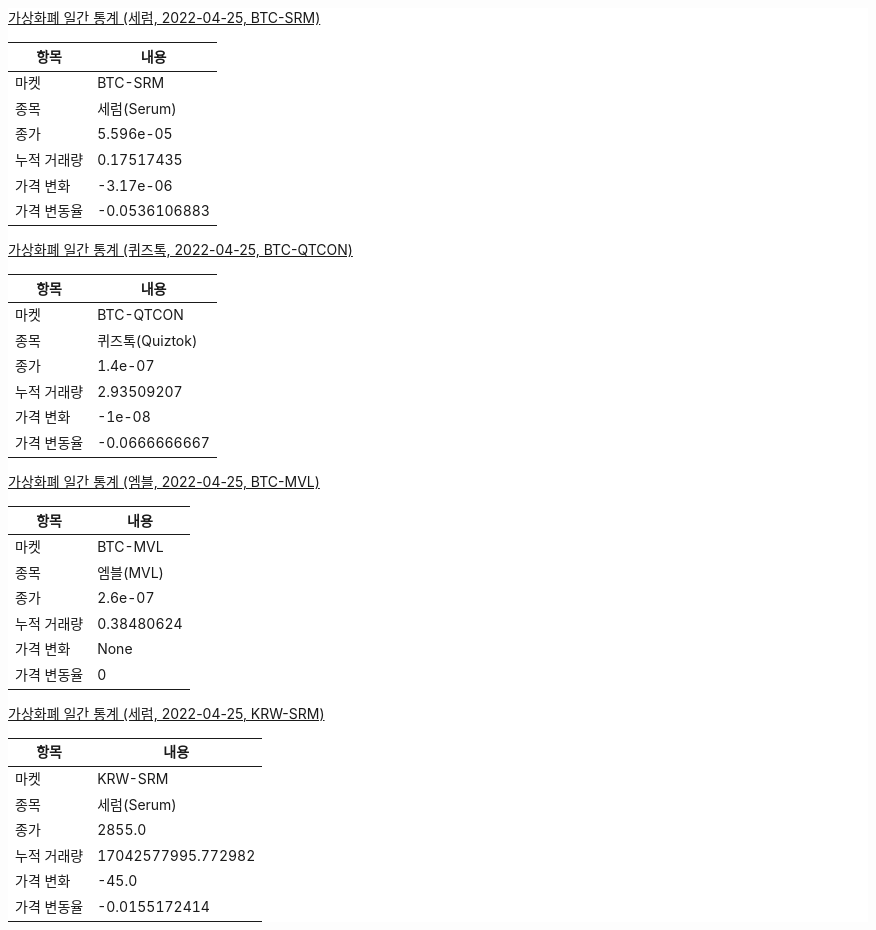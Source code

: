 
[가상화폐 일간 통계 (세럼, 2022-04-25, BTC-SRM)](BTC-SRM-daily-candle-10days.html)

|항목|내용|
|--|--|
|마켓|BTC-SRM|
|종목|세럼(Serum)|
|종가|5.596e-05|
|누적 거래량|0.17517435|
|가격 변화|-3.17e-06|
|가격 변동율|-0.0536106883|


[가상화폐 일간 통계 (퀴즈톡, 2022-04-25, BTC-QTCON)](BTC-QTCON-daily-candle-10days.html)

|항목|내용|
|--|--|
|마켓|BTC-QTCON|
|종목|퀴즈톡(Quiztok)|
|종가|1.4e-07|
|누적 거래량|2.93509207|
|가격 변화|-1e-08|
|가격 변동율|-0.0666666667|


[가상화폐 일간 통계 (엠블, 2022-04-25, BTC-MVL)](BTC-MVL-daily-candle-10days.html)

|항목|내용|
|--|--|
|마켓|BTC-MVL|
|종목|엠블(MVL)|
|종가|2.6e-07|
|누적 거래량|0.38480624|
|가격 변화|None|
|가격 변동율|0|


[가상화폐 일간 통계 (세럼, 2022-04-25, KRW-SRM)](KRW-SRM-daily-candle-10days.html)

|항목|내용|
|--|--|
|마켓|KRW-SRM|
|종목|세럼(Serum)|
|종가|2855.0|
|누적 거래량|17042577995.772982|
|가격 변화|-45.0|
|가격 변동율|-0.0155172414|
